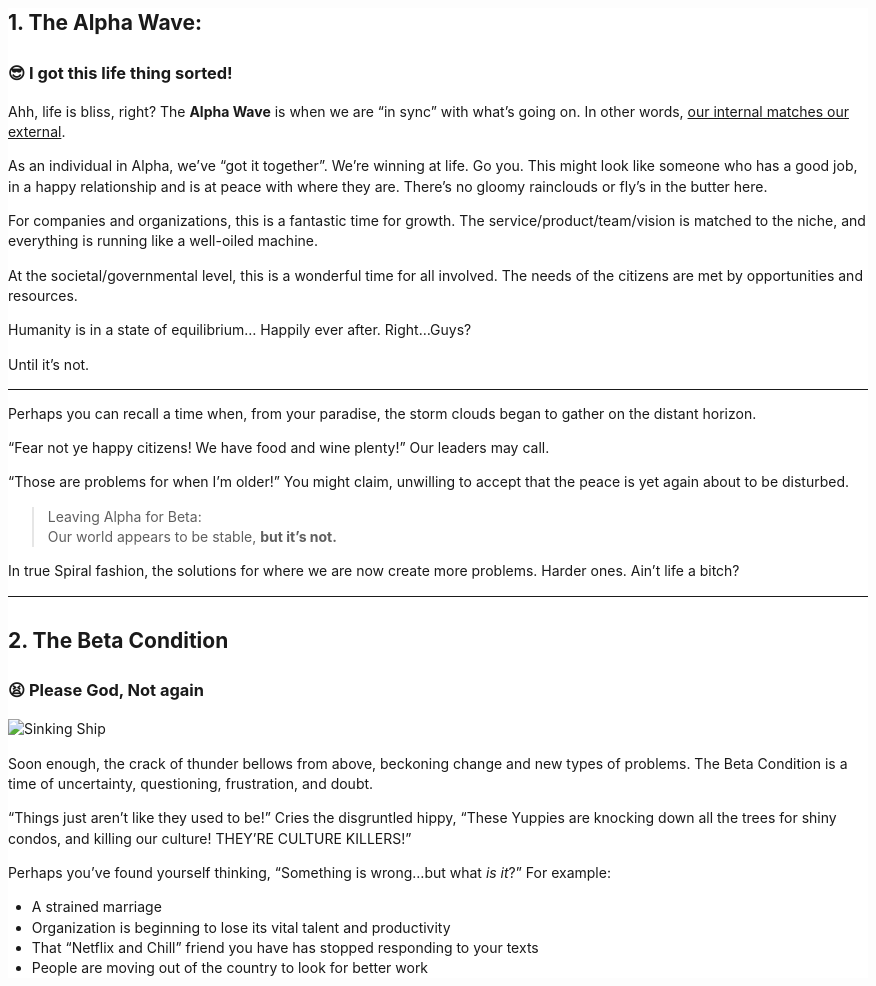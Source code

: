 ## 1. The Alpha Wave:
### 😎 I got this life thing sorted!

Ahh, life is bliss, right? The **Alpha Wave** is when we are “in sync” with what’s going on. In other words, [our internal matches our external](https://spirals.blog/articles/internal-external/).

As an individual in Alpha, we’ve “got it together”. We’re winning at life. Go you. This might look like someone who has a good job, in a happy relationship and is at peace with where they are. There’s no gloomy rainclouds or fly’s in the butter here.

For companies and organizations, this is a fantastic time for growth. The service/product/team/vision is matched to the niche, and everything is running like a well-oiled machine.

At the societal/governmental level, this is a wonderful time for all involved. The needs of the citizens are met by opportunities and resources.

Humanity is in a state of equilibrium…
Happily ever after. Right…Guys?

<div class="dramatic-break"></div>
Until it’s not.

---


Perhaps you can recall a time when, from your paradise, the storm clouds began to gather on the distant horizon.

“Fear not ye happy citizens! We have food and wine plenty!” Our leaders may call.

“Those are problems for when I’m older!” You might claim, unwilling to accept that the peace is yet again about to be disturbed.


> Leaving Alpha for Beta:\
> Our world appears to be stable, **but it’s not.**

In true Spiral fashion, the solutions for where we are now create more problems. Harder ones. Ain’t life a bitch?

---

## 2. The Beta Condition
### 😫 Please God, Not again

![Sinking Ship](sinking.gif)

Soon enough, the crack of thunder bellows from above, beckoning change and new types of problems. The Beta Condition is a time of uncertainty, questioning, frustration, and doubt.

“Things just aren’t like they used to be!” Cries the disgruntled hippy, “These Yuppies are knocking down all the trees for shiny condos, and killing our culture! THEY’RE CULTURE KILLERS!”

Perhaps you’ve found yourself thinking, “Something is wrong…but what *is it*?” For example:

- A strained marriage
- Organization is beginning to lose its vital talent and productivity
- That “Netflix and Chill” friend you have has stopped responding to your texts
- People are moving out of the country to look for better work
